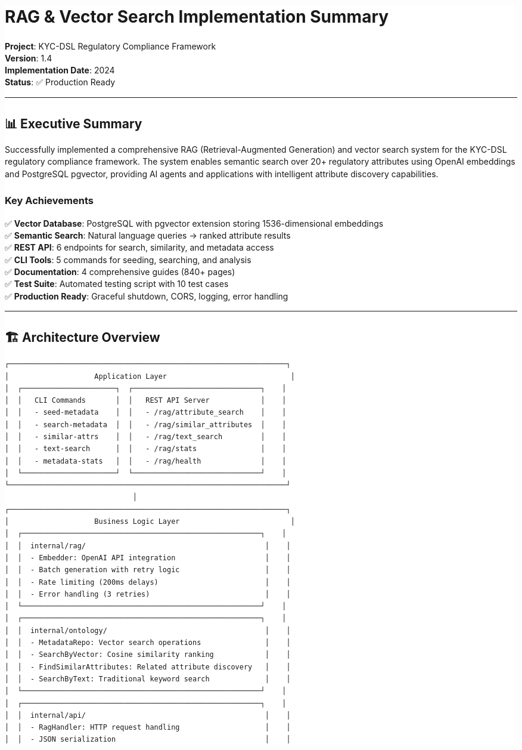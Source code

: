 # RAG & Vector Search Implementation Summary

**Project**: KYC-DSL Regulatory Compliance Framework  
**Version**: 1.4  
**Implementation Date**: 2024  
**Status**: ✅ Production Ready

---

## 📊 Executive Summary

Successfully implemented a comprehensive RAG (Retrieval-Augmented Generation) and vector search system for the KYC-DSL regulatory compliance framework. The system enables semantic search over 20+ regulatory attributes using OpenAI embeddings and PostgreSQL pgvector, providing AI agents and applications with intelligent attribute discovery capabilities.

### Key Achievements

✅ **Vector Database**: PostgreSQL with pgvector extension storing 1536-dimensional embeddings  
✅ **Semantic Search**: Natural language queries → ranked attribute results  
✅ **REST API**: 6 endpoints for search, similarity, and metadata access  
✅ **CLI Tools**: 5 commands for seeding, searching, and analysis  
✅ **Documentation**: 4 comprehensive guides (840+ pages)  
✅ **Test Suite**: Automated testing script with 10 test cases  
✅ **Production Ready**: Graceful shutdown, CORS, logging, error handling  

---

## 🏗️ Architecture Overview

```
┌─────────────────────────────────────────────────────────────────┐
│                    Application Layer                             │
│  ┌──────────────────────┐  ┌──────────────────────────────┐    │
│  │   CLI Commands       │  │   REST API Server            │    │
│  │   - seed-metadata    │  │   - /rag/attribute_search    │    │
│  │   - search-metadata  │  │   - /rag/similar_attributes  │    │
│  │   - similar-attrs    │  │   - /rag/text_search         │    │
│  │   - text-search      │  │   - /rag/stats               │    │
│  │   - metadata-stats   │  │   - /rag/health              │    │
│  └──────────────────────┘  └──────────────────────────────┘    │
└─────────────────────────────────────────────────────────────────┘
                              │
┌─────────────────────────────────────────────────────────────────┐
│                    Business Logic Layer                          │
│  ┌────────────────────────────────────────────────────────┐    │
│  │  internal/rag/                                          │    │
│  │  - Embedder: OpenAI API integration                     │    │
│  │  - Batch generation with retry logic                    │    │
│  │  - Rate limiting (200ms delays)                         │    │
│  │  - Error handling (3 retries)                           │    │
│  └────────────────────────────────────────────────────────┘    │
│  ┌────────────────────────────────────────────────────────┐    │
│  │  internal/ontology/                                     │    │
│  │  - MetadataRepo: Vector search operations               │    │
│  │  - SearchByVector: Cosine similarity ranking            │    │
│  │  - FindSimilarAttributes: Related attribute discovery   │    │
│  │  - SearchByText: Traditional keyword search             │    │
│  └────────────────────────────────────────────────────────┘    │
│  ┌────────────────────────────────────────────────────────┐    │
│  │  internal/api/                                          │    │
│  │  - RagHandler: HTTP request handling                    │    │
│  │  - JSON serialization                                   │    │
```